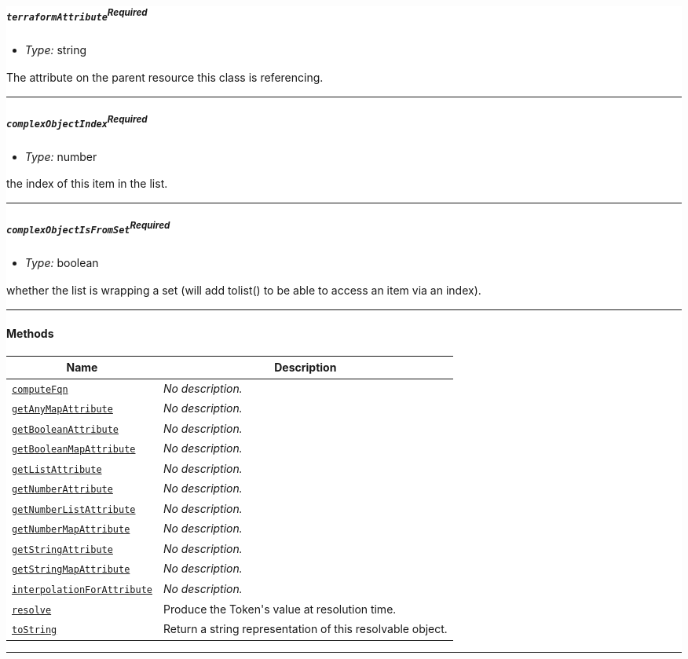 ##### `terraformAttribute`<sup>Required</sup> <a name="terraformAttribute" id="@cdktf/provider-pagerduty.webhookSubscription.WebhookSubscriptionDeliveryMethodCustomHeaderOutputReference.Initializer.parameter.terraformAttribute"></a>

- *Type:* string

The attribute on the parent resource this class is referencing.

---

##### `complexObjectIndex`<sup>Required</sup> <a name="complexObjectIndex" id="@cdktf/provider-pagerduty.webhookSubscription.WebhookSubscriptionDeliveryMethodCustomHeaderOutputReference.Initializer.parameter.complexObjectIndex"></a>

- *Type:* number

the index of this item in the list.

---

##### `complexObjectIsFromSet`<sup>Required</sup> <a name="complexObjectIsFromSet" id="@cdktf/provider-pagerduty.webhookSubscription.WebhookSubscriptionDeliveryMethodCustomHeaderOutputReference.Initializer.parameter.complexObjectIsFromSet"></a>

- *Type:* boolean

whether the list is wrapping a set (will add tolist() to be able to access an item via an index).

---

#### Methods <a name="Methods" id="Methods"></a>

| **Name** | **Description** |
| --- | --- |
| <code><a href="#@cdktf/provider-pagerduty.webhookSubscription.WebhookSubscriptionDeliveryMethodCustomHeaderOutputReference.computeFqn">computeFqn</a></code> | *No description.* |
| <code><a href="#@cdktf/provider-pagerduty.webhookSubscription.WebhookSubscriptionDeliveryMethodCustomHeaderOutputReference.getAnyMapAttribute">getAnyMapAttribute</a></code> | *No description.* |
| <code><a href="#@cdktf/provider-pagerduty.webhookSubscription.WebhookSubscriptionDeliveryMethodCustomHeaderOutputReference.getBooleanAttribute">getBooleanAttribute</a></code> | *No description.* |
| <code><a href="#@cdktf/provider-pagerduty.webhookSubscription.WebhookSubscriptionDeliveryMethodCustomHeaderOutputReference.getBooleanMapAttribute">getBooleanMapAttribute</a></code> | *No description.* |
| <code><a href="#@cdktf/provider-pagerduty.webhookSubscription.WebhookSubscriptionDeliveryMethodCustomHeaderOutputReference.getListAttribute">getListAttribute</a></code> | *No description.* |
| <code><a href="#@cdktf/provider-pagerduty.webhookSubscription.WebhookSubscriptionDeliveryMethodCustomHeaderOutputReference.getNumberAttribute">getNumberAttribute</a></code> | *No description.* |
| <code><a href="#@cdktf/provider-pagerduty.webhookSubscription.WebhookSubscriptionDeliveryMethodCustomHeaderOutputReference.getNumberListAttribute">getNumberListAttribute</a></code> | *No description.* |
| <code><a href="#@cdktf/provider-pagerduty.webhookSubscription.WebhookSubscriptionDeliveryMethodCustomHeaderOutputReference.getNumberMapAttribute">getNumberMapAttribute</a></code> | *No description.* |
| <code><a href="#@cdktf/provider-pagerduty.webhookSubscription.WebhookSubscriptionDeliveryMethodCustomHeaderOutputReference.getStringAttribute">getStringAttribute</a></code> | *No description.* |
| <code><a href="#@cdktf/provider-pagerduty.webhookSubscription.WebhookSubscriptionDeliveryMethodCustomHeaderOutputReference.getStringMapAttribute">getStringMapAttribute</a></code> | *No description.* |
| <code><a href="#@cdktf/provider-pagerduty.webhookSubscription.WebhookSubscriptionDeliveryMethodCustomHeaderOutputReference.interpolationForAttribute">interpolationForAttribute</a></code> | *No description.* |
| <code><a href="#@cdktf/provider-pagerduty.webhookSubscription.WebhookSubscriptionDeliveryMethodCustomHeaderOutputReference.resolve">resolve</a></code> | Produce the Token's value at resolution time. |
| <code><a href="#@cdktf/provider-pagerduty.webhookSubscription.WebhookSubscriptionDeliveryMethodCustomHeaderOutputReference.toString">toString</a></code> | Return a string representation of this resolvable object. |

---